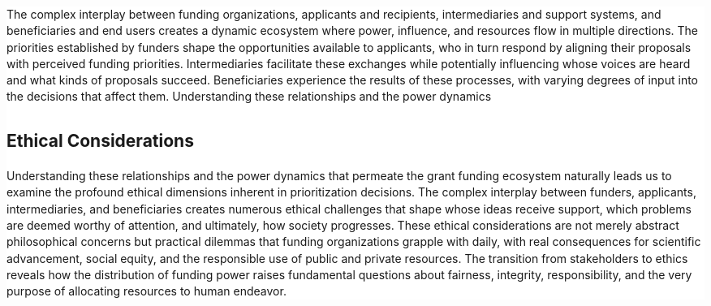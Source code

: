The complex interplay between funding organizations, applicants and recipients, intermediaries and support systems, and beneficiaries and end users creates a dynamic ecosystem where power, influence, and resources flow in multiple directions. The priorities established by funders shape the opportunities available to applicants, who in turn respond by aligning their proposals with perceived funding priorities. Intermediaries facilitate these exchanges while potentially influencing whose voices are heard and what kinds of proposals succeed. Beneficiaries experience the results of these processes, with varying degrees of input into the decisions that affect them. Understanding these relationships and the power dynamics

## Ethical Considerations

Understanding these relationships and the power dynamics that permeate the grant funding ecosystem naturally leads us to examine the profound ethical dimensions inherent in prioritization decisions. The complex interplay between funders, applicants, intermediaries, and beneficiaries creates numerous ethical challenges that shape whose ideas receive support, which problems are deemed worthy of attention, and ultimately, how society progresses. These ethical considerations are not merely abstract philosophical concerns but practical dilemmas that funding organizations grapple with daily, with real consequences for scientific advancement, social equity, and the responsible use of public and private resources. The transition from stakeholders to ethics reveals how the distribution of funding power raises fundamental questions about fairness, integrity, responsibility, and the very purpose of allocating resources to human endeavor.
